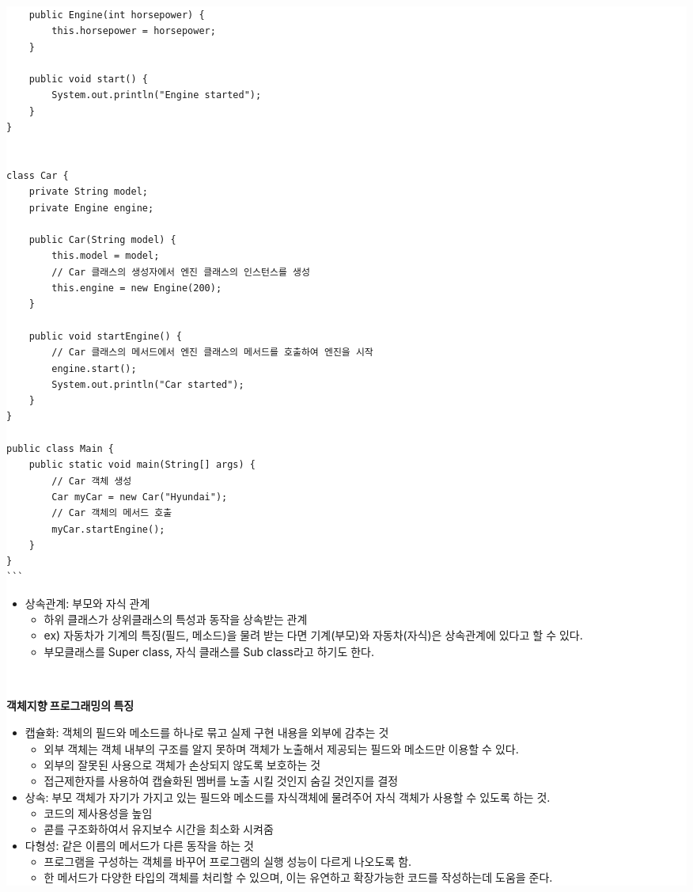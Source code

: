         public Engine(int horsepower) {
            this.horsepower = horsepower;
        }

        public void start() {
            System.out.println("Engine started");
        }
    }


    class Car {
        private String model;
        private Engine engine;

        public Car(String model) {
            this.model = model;
            // Car 클래스의 생성자에서 엔진 클래스의 인스턴스를 생성
            this.engine = new Engine(200);
        }

        public void startEngine() {
            // Car 클래스의 메서드에서 엔진 클래스의 메서드를 호출하여 엔진을 시작
            engine.start();
            System.out.println("Car started");
        }
    }

    public class Main {
        public static void main(String[] args) {
            // Car 객체 생성
            Car myCar = new Car("Hyundai");
            // Car 객체의 메서드 호출
            myCar.startEngine();
        }
    }
    ```
* 상속관계: 부모와 자식 관계
    * 하위 클래스가 상위클래스의 특성과 동작을 상속받는 관계
    * ex) 자동차가 기계의 특징(필드, 메소드)을 물려 받는 다면 기계(부모)와 자동차(자식)은 상속관계에 있다고 할 수 있다.
    * 부모클래스를 Super class, 자식 클래스를 Sub class라고 하기도 한다.
<br>

**객체지향 프로그래밍의 특징**

* 캡슐화: 객체의 필드와 메소드를 하나로 묶고 실제 구현 내용을 외부에 감추는 것
    * 외부 객체는 객체 내부의 구조를 알지 못하며 객체가 노출해서 제공되는 필드와 메소드만 이용할 수 있다.
    * 외부의 잘못된 사용으로 객체가 손상되지 않도록 보호하는 것
    * 접근제한자를 사용하여 캡슐화된 멤버를 노출 시킬 것인지 숨길 것인지를 결정
* 상속: 부모 객체가 자기가 가지고 있는 필드와 메소드를 자식객체에 물려주어 자식 객체가 사용할 수 있도록 하는 것.
    * 코드의 제사용성을 높임
    * 콛를 구조화하여서 유지보수 시간을 최소화 시켜줌
* 다형성: 같은 이름의 메서드가 다른 동작을 하는 것
    * 프로그램을 구성하는 객체를 바꾸어 프로그램의 실행 성능이 다르게 나오도록 함.
    * 한 메서드가 다양한 타입의 객체를 처리할 수 있으며, 이는 유연하고 확장가능한 코드를 작성하는데 도움을 준다.
